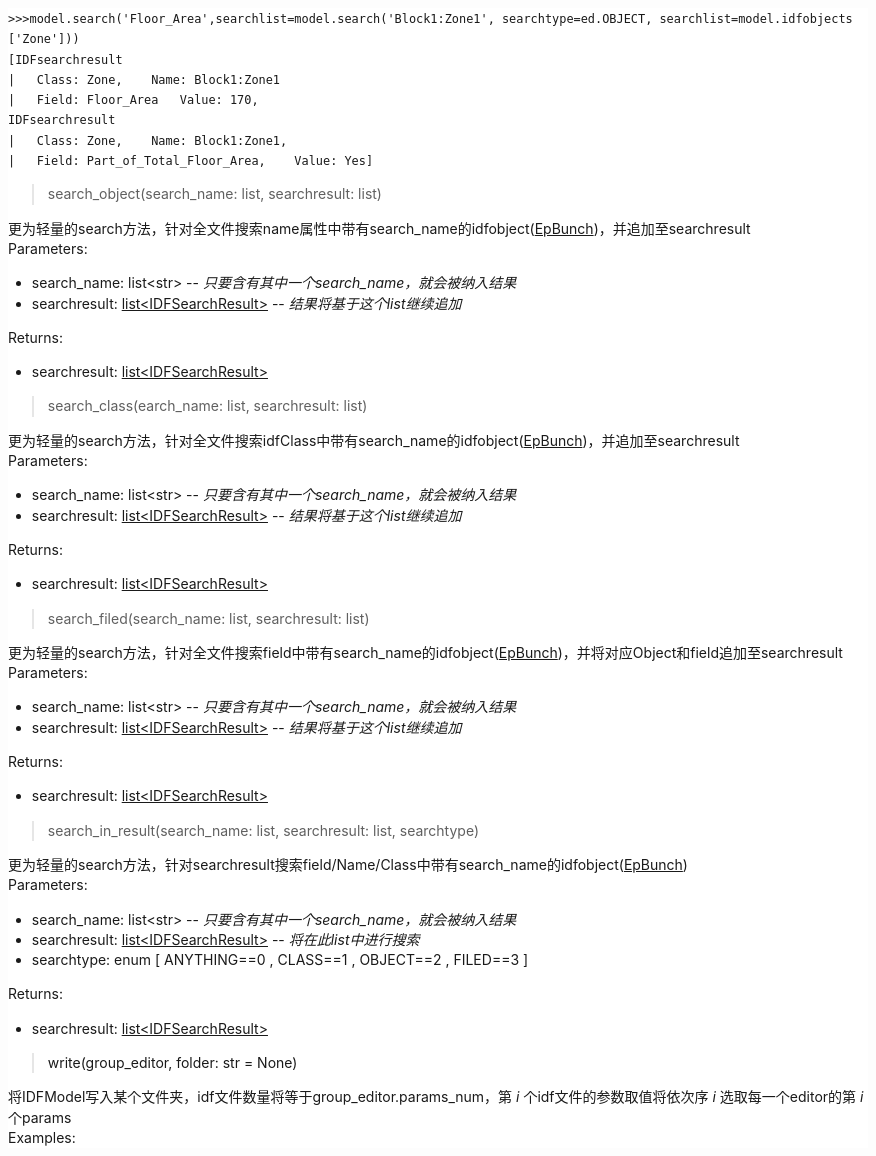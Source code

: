     >>>model.search('Floor_Area',searchlist=model.search('Block1:Zone1', searchtype=ed.OBJECT, searchlist=model.idfobjects['Zone']))
    [IDFsearchresult
    |	Class: Zone,	Name: Block1:Zone1
    |   Field: Floor_Area	Value: 170, 
    IDFsearchresult
    |	Class: Zone,	Name: Block1:Zone1,	
    |   Field: Part_of_Total_Floor_Area,	Value: Yes]
> search_object(search_name: list, searchresult: list)

更为轻量的search方法，针对全文件搜索name属性中带有search_name的idfobject([EpBunch](#EpBunch))，并追加至searchresult
<br>Parameters:
- search_name: list\<str> -- *只要含有其中一个search_name，就会被纳入结果*
- searchresult: [list\<IDFSearchResult>](#IDFSearchResult) -- *结果将基于这个list继续追加*

Returns:
- searchresult: [list\<IDFSearchResult>](#IDFSearchResult)
> search_class(earch_name: list, searchresult: list)

更为轻量的search方法，针对全文件搜索idfClass中带有search_name的idfobject([EpBunch](#EpBunch))，并追加至searchresult
<br>Parameters:
- search_name: list\<str> -- *只要含有其中一个search_name，就会被纳入结果*
- searchresult: [list\<IDFSearchResult>](#IDFSearchResult) -- *结果将基于这个list继续追加*

Returns:
- searchresult: [list\<IDFSearchResult>](#IDFSearchResult)
> search_filed(search_name: list, searchresult: list)

更为轻量的search方法，针对全文件搜索field中带有search_name的idfobject([EpBunch](#EpBunch))，并将对应Object和field追加至searchresult
<br>Parameters:
- search_name: list\<str> -- *只要含有其中一个search_name，就会被纳入结果*
- searchresult: [list\<IDFSearchResult>](#IDFSearchResult) -- *结果将基于这个list继续追加*

Returns:
- searchresult: [list\<IDFSearchResult>](#IDFSearchResult)
> search_in_result(search_name: list, searchresult: list, searchtype)

更为轻量的search方法，针对searchresult搜索field/Name/Class中带有search_name的idfobject([EpBunch](#EpBunch))
<br>Parameters:
- search_name: list\<str> -- *只要含有其中一个search_name，就会被纳入结果*
- searchresult: [list\<IDFSearchResult>](#IDFSearchResult) -- *将在此list中进行搜索*
- searchtype: enum [ ANYTHING==0 , CLASS==1 , OBJECT==2 , FILED==3 ] 

Returns:
- searchresult: [list\<IDFSearchResult>](#IDFSearchResult)

> <a id = 'write'> write(group_editor, folder: str = None) </a>

将IDFModel写入某个文件夹，idf文件数量将等于group_editor.params_num，第 *i* 个idf文件的参数取值将依次序 *i* 选取每一个editor的第 *i* 个params
<br>Examples:<br>
